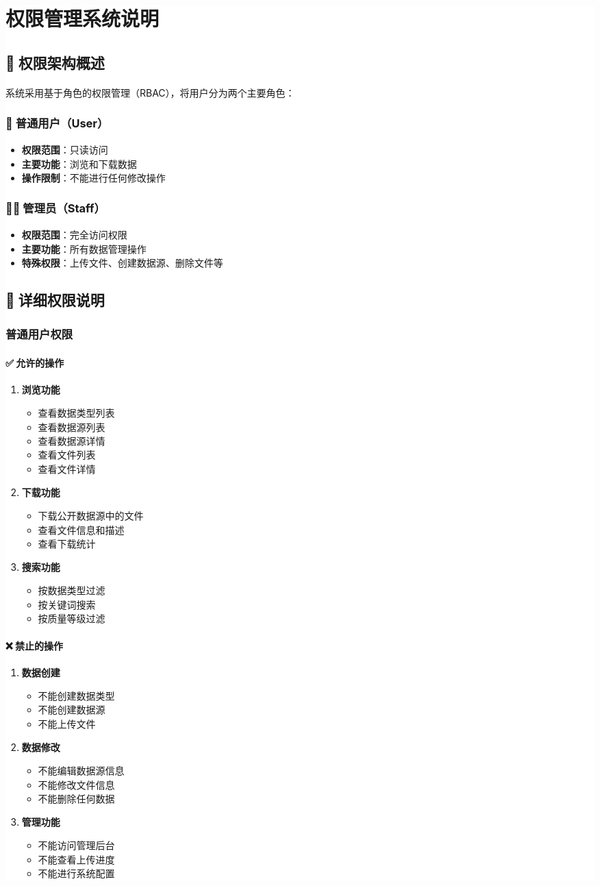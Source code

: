 # 权限管理系统说明

## 🎯 权限架构概述

系统采用基于角色的权限管理（RBAC），将用户分为两个主要角色：

### 👤 **普通用户（User）**
- **权限范围**：只读访问
- **主要功能**：浏览和下载数据
- **操作限制**：不能进行任何修改操作

### 👨‍💼 **管理员（Staff）**
- **权限范围**：完全访问权限
- **主要功能**：所有数据管理操作
- **特殊权限**：上传文件、创建数据源、删除文件等

## 🔐 详细权限说明

### 普通用户权限

#### ✅ **允许的操作**
1. **浏览功能**
   - 查看数据类型列表
   - 查看数据源列表
   - 查看数据源详情
   - 查看文件列表
   - 查看文件详情

2. **下载功能**
   - 下载公开数据源中的文件
   - 查看文件信息和描述
   - 查看下载统计

3. **搜索功能**
   - 按数据类型过滤
   - 按关键词搜索
   - 按质量等级过滤

#### ❌ **禁止的操作**
1. **数据创建**
   - 不能创建数据类型
   - 不能创建数据源
   - 不能上传文件

2. **数据修改**
   - 不能编辑数据源信息
   - 不能修改文件信息
   - 不能删除任何数据

3. **管理功能**
   - 不能访问管理后台
   - 不能查看上传进度
   - 不能进行系统配置
